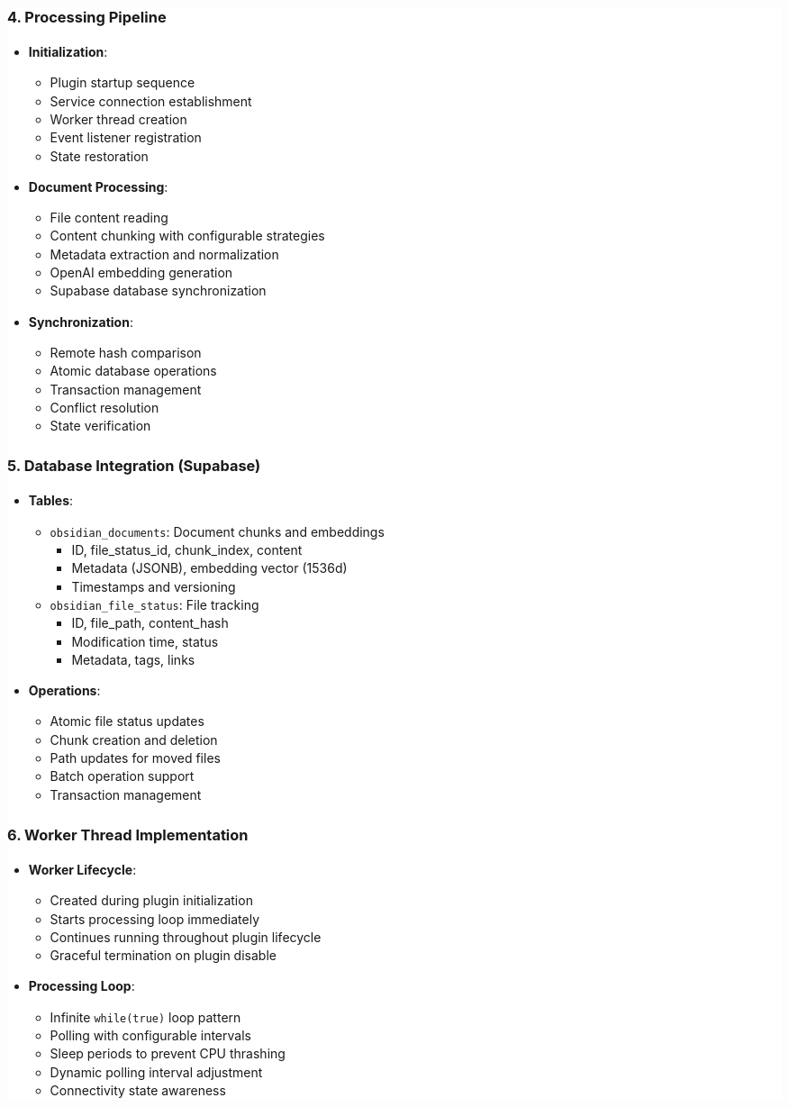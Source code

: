 ### 4. Processing Pipeline

- **Initialization**:
  - Plugin startup sequence
  - Service connection establishment
  - Worker thread creation
  - Event listener registration
  - State restoration

- **Document Processing**:
  - File content reading
  - Content chunking with configurable strategies
  - Metadata extraction and normalization
  - OpenAI embedding generation
  - Supabase database synchronization

- **Synchronization**:
  - Remote hash comparison
  - Atomic database operations
  - Transaction management
  - Conflict resolution
  - State verification

### 5. Database Integration (Supabase)

- **Tables**:
  - `obsidian_documents`: Document chunks and embeddings
    - ID, file_status_id, chunk_index, content
    - Metadata (JSONB), embedding vector (1536d)
    - Timestamps and versioning
  - `obsidian_file_status`: File tracking
    - ID, file_path, content_hash
    - Modification time, status
    - Metadata, tags, links

- **Operations**:
  - Atomic file status updates
  - Chunk creation and deletion
  - Path updates for moved files
  - Batch operation support
  - Transaction management

### 6. Worker Thread Implementation

- **Worker Lifecycle**:
  - Created during plugin initialization
  - Starts processing loop immediately
  - Continues running throughout plugin lifecycle
  - Graceful termination on plugin disable

- **Processing Loop**:
  - Infinite `while(true)` loop pattern
  - Polling with configurable intervals
  - Sleep periods to prevent CPU thrashing
  - Dynamic polling interval adjustment
  - Connectivity state awareness

